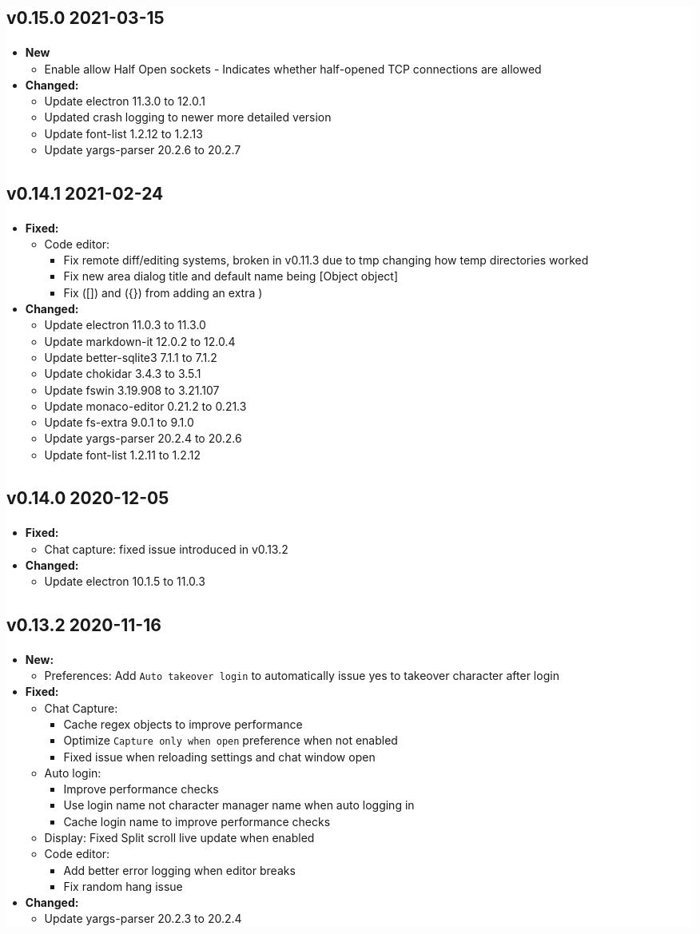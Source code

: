 
## v0.15.0 2021-03-15

- **New**
  - Enable allow Half Open sockets - Indicates whether half-opened TCP connections are allowed
- **Changed:**
  - Update electron 11.3.0 to 12.0.1
  - Updated crash logging to newer more detailed version
  - Update font-list 1.2.12 to 1.2.13
  - Update yargs-parser 20.2.6 to 20.2.7

## v0.14.1 2021-02-24

- **Fixed:**
  - Code editor:
    - Fix remote diff/editing systems, broken in v0.11.3 due to tmp changing how temp directories worked
    - Fix new area dialog title and default name being [Object object]
    - Fix ([]) and ({}) from adding an extra )
- **Changed:**
  - Update electron 11.0.3 to 11.3.0
  - Update markdown-it 12.0.2 to 12.0.4
  - Update better-sqlite3 7.1.1 to 7.1.2
  - Update chokidar 3.4.3 to 3.5.1
  - Update fswin 3.19.908 to 3.21.107
  - Update monaco-editor 0.21.2 to 0.21.3
  - Update fs-extra 9.0.1 to 9.1.0
  - Update yargs-parser 20.2.4 to 20.2.6
  - Update font-list 1.2.11 to 1.2.12

## v0.14.0 2020-12-05

- **Fixed:**
  - Chat capture: fixed issue introduced in v0.13.2
- **Changed:**
  - Update electron 10.1.5 to 11.0.3

## v0.13.2 2020-11-16

- **New:**
  - Preferences: Add `Auto takeover login` to automatically issue yes to takeover character after login
- **Fixed:**
  - Chat Capture:
    - Cache regex objects to improve performance
    - Optimize `Capture only when open` preference when not enabled
    - Fixed issue when reloading settings and chat window open
  - Auto login:
    - Improve performance checks
    - Use login name not character manager name when auto logging in
    - Cache login name to improve performance checks
  - Display: Fixed Split scroll live update when enabled
  - Code editor:
    - Add better error logging when editor breaks
    - Fix random hang issue
- **Changed:**
  - Update yargs-parser 20.2.3 to 20.2.4
